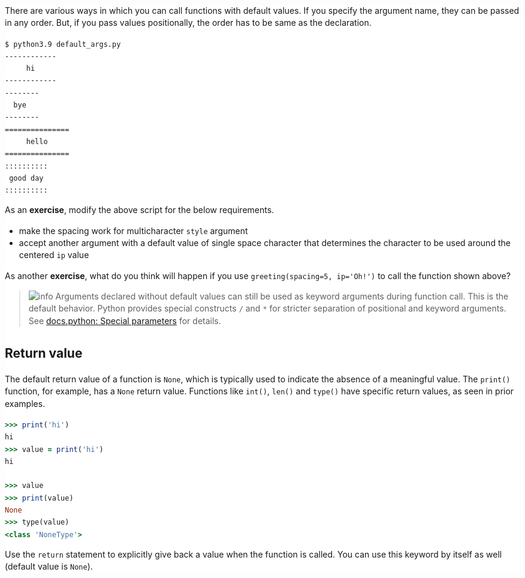 There are various ways in which you can call functions with default values. If you specify the argument name, they can be passed in any order. But, if you pass values positionally, the order has to be same as the declaration.

```bash
$ python3.9 default_args.py
------------
     hi     
------------
--------
  bye   
--------
===============
     hello     
===============
::::::::::
 good day 
::::::::::
```

As an **exercise**, modify the above script for the below requirements.

* make the spacing work for multicharacter `style` argument
* accept another argument with a default value of single space character that determines the character to be used around the centered `ip` value

As another **exercise**, what do you think will happen if you use `greeting(spacing=5, ip='Oh!')` to call the function shown above?

>![info](./images/info.svg) Arguments declared without default values can still be used as keyword arguments during function call. This is the default behavior. Python provides special constructs `/` and `*` for stricter separation of positional and keyword arguments. See [docs.python: Special parameters](https://docs.python.org/3/tutorial/controlflow.html#special-parameters) for details.

## Return value

The default return value of a function is `None`, which is typically used to indicate the absence of a meaningful value. The `print()` function, for example, has a `None` return value. Functions like `int()`, `len()` and `type()` have specific return values, as seen in prior examples.

```ruby
>>> print('hi')
hi
>>> value = print('hi')
hi

>>> value
>>> print(value)
None
>>> type(value)
<class 'NoneType'>
```

Use the `return` statement to explicitly give back a value when the function is called. You can use this keyword by itself as well (default value is `None`).
